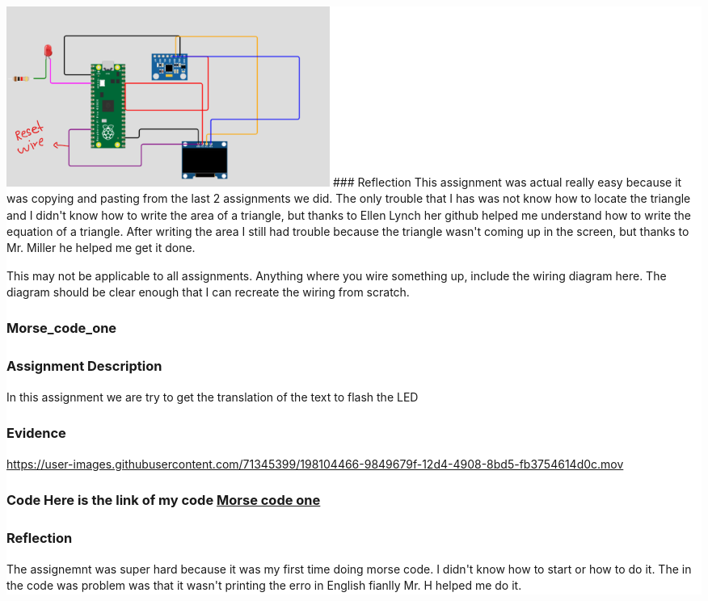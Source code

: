 <img src="https://github.com/msadat50/Engineering_4_Notebook/blob/main/images/OLED%20pic.png?raw=true" width="400">                                                                                                                         
### Reflection
This assignment was actual really easy because it was copying and pasting from the last 2 assignments we did. The only trouble that I has was not know how to locate the triangle and I didn't know how to write the area of a triangle, but thanks to Ellen Lynch her github helped me understand how to write the equation of a triangle. After writing the area I still had trouble because the triangle wasn't coming up in the screen, but thanks to Mr. Miller he helped me get it done. 


This may not be applicable to all assignments. Anything where you wire something up, include the wiring diagram here. The diagram should be clear enough that I can recreate the wiring from scratch. 


### Morse_code_one 

### Assignment Description
In this assignment we are try to get the translation of the text to flash the LED

### Evidence 
https://user-images.githubusercontent.com/71345399/198104466-9849679f-12d4-4908-8bd5-fb3754614d0c.mov

### Code Here is the link of my code [Morse code one](https://github.com/msadat50/Engineering_4_Notebook/blob/main/raspberry-pi/Morse%20Code%201)

### Reflection
The assignemnt was super hard because it was my first time doing morse code. I didn't know how to start or how to do it. The in the code was problem was that it wasn't printing the erro in English fianlly Mr. H helped me do it.  
